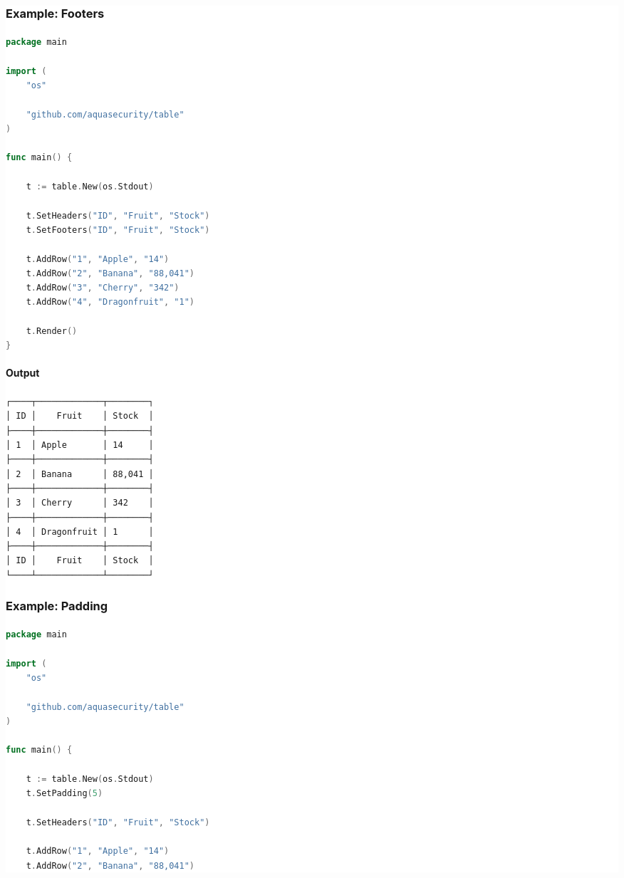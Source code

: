 ### Example: Footers
```go
package main

import (
	"os"

	"github.com/aquasecurity/table"
)

func main() {

	t := table.New(os.Stdout)

	t.SetHeaders("ID", "Fruit", "Stock")
	t.SetFooters("ID", "Fruit", "Stock")

	t.AddRow("1", "Apple", "14")
	t.AddRow("2", "Banana", "88,041")
	t.AddRow("3", "Cherry", "342")
	t.AddRow("4", "Dragonfruit", "1")

	t.Render()
}

```

#### Output
```
┌────┬─────────────┬────────┐
│ ID │    Fruit    │ Stock  │
├────┼─────────────┼────────┤
│ 1  │ Apple       │ 14     │
├────┼─────────────┼────────┤
│ 2  │ Banana      │ 88,041 │
├────┼─────────────┼────────┤
│ 3  │ Cherry      │ 342    │
├────┼─────────────┼────────┤
│ 4  │ Dragonfruit │ 1      │
├────┼─────────────┼────────┤
│ ID │    Fruit    │ Stock  │
└────┴─────────────┴────────┘

```

### Example: Padding
```go
package main

import (
	"os"

	"github.com/aquasecurity/table"
)

func main() {

	t := table.New(os.Stdout)
	t.SetPadding(5)

	t.SetHeaders("ID", "Fruit", "Stock")

	t.AddRow("1", "Apple", "14")
	t.AddRow("2", "Banana", "88,041")
```